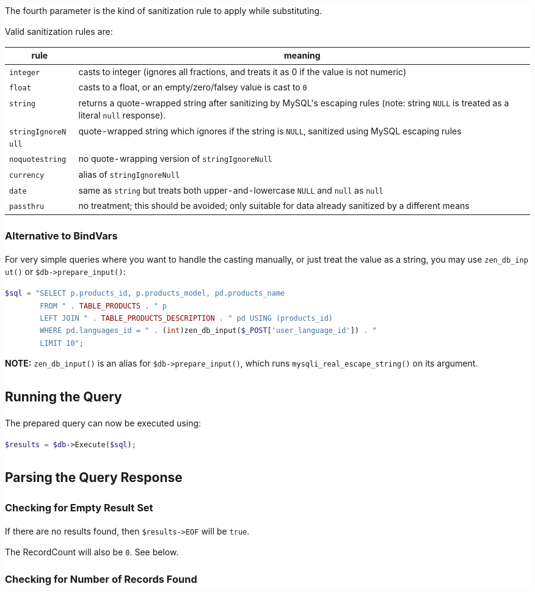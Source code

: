 The fourth parameter is the kind of sanitization rule to apply while substituting. 

Valid sanitization rules are:

rule | meaning
--- | ---
`integer` | casts to integer (ignores all fractions, and treats it as 0 if the value is not numeric)
`float`   | casts to a float, or an empty/zero/falsey value is cast to `0`
`string`  | returns a quote-wrapped string after sanitizing by MySQL's escaping rules (note: string `NULL` is treated as a literal `null` response).
`stringIgnoreNull` | quote-wrapped string which ignores if the string is `NULL`, sanitized using MySQL escaping rules
`noquotestring`    | no quote-wrapping version of `stringIgnoreNull`
`currency` | alias of `stringIgnoreNull`
`date`     | same as `string` but treats both upper-and-lowercase `NULL` and `null` as `null`
`passthru` | no treatment; this should be avoided; only suitable for data already sanitized by a different means


### Alternative to BindVars

For very simple queries where you want to handle the casting manually, or just treat the value as a string, you may use `zen_db_input()` or `$db->prepare_input()`:

```php
$sql = "SELECT p.products_id, p.products_model, pd.products_name
        FROM " . TABLE_PRODUCTS . " p
        LEFT JOIN " . TABLE_PRODUCTS_DESCRIPTION . " pd USING (products_id)
        WHERE pd.languages_id = " . (int)zen_db_input($_POST['user_language_id']) . "
        LIMIT 10";
```

**NOTE:** `zen_db_input()` is an alias for `$db->prepare_input()`, which runs `mysqli_real_escape_string()` on its argument.


## Running the Query

The prepared query can now be executed using:

```php
$results = $db->Execute($sql);
```

## Parsing the Query Response

### Checking for Empty Result Set

If there are no results found, then `$results->EOF` will be `true`.

The RecordCount will also be `0`. See below.

### Checking for Number of Records Found
